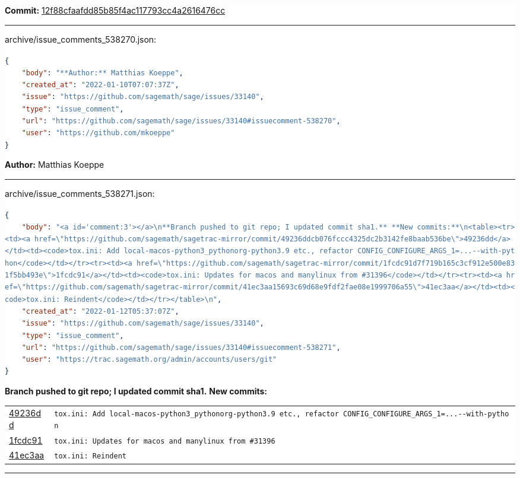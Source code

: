 **Commit:** [12f88cfaafdd85b85f4ac117793cc4a2616476cc](https://github.com/sagemath/sagetrac-mirror/commit/12f88cfaafdd85b85f4ac117793cc4a2616476cc)



---

archive/issue_comments_538270.json:
```json
{
    "body": "**Author:** Matthias Koeppe",
    "created_at": "2022-01-10T07:07:37Z",
    "issue": "https://github.com/sagemath/sage/issues/33140",
    "type": "issue_comment",
    "url": "https://github.com/sagemath/sage/issues/33140#issuecomment-538270",
    "user": "https://github.com/mkoeppe"
}
```

**Author:** Matthias Koeppe



---

archive/issue_comments_538271.json:
```json
{
    "body": "<a id='comment:3'></a>\n**Branch pushed to git repo; I updated commit sha1.** **New commits:**\n<table><tr><td><a href=\"https://github.com/sagemath/sagetrac-mirror/commit/49236ddcb076fccc4325dc2b3142fe8baab536be\">49236dd</a></td><td><code>tox.ini: Add local-macos-python3_pythonorg-python3.9 etc., refactor CONFIG_CONFIGURE_ARGS_1=...--with-python</code></td></tr><tr><td><a href=\"https://github.com/sagemath/sagetrac-mirror/commit/1fcdc91d7f719b165c3cf912e500e831f5bb493e\">1fcdc91</a></td><td><code>tox.ini: Updates for macos and manylinux from #31396</code></td></tr><tr><td><a href=\"https://github.com/sagemath/sagetrac-mirror/commit/41ec3aa15693c69d68e9fdf2fae08e1999706a55\">41ec3aa</a></td><td><code>tox.ini: Reindent</code></td></tr></table>\n",
    "created_at": "2022-01-12T05:37:07Z",
    "issue": "https://github.com/sagemath/sage/issues/33140",
    "type": "issue_comment",
    "url": "https://github.com/sagemath/sage/issues/33140#issuecomment-538271",
    "user": "https://trac.sagemath.org/admin/accounts/users/git"
}
```

<a id='comment:3'></a>
**Branch pushed to git repo; I updated commit sha1.** **New commits:**
<table><tr><td><a href="https://github.com/sagemath/sagetrac-mirror/commit/49236ddcb076fccc4325dc2b3142fe8baab536be">49236dd</a></td><td><code>tox.ini: Add local-macos-python3_pythonorg-python3.9 etc., refactor CONFIG_CONFIGURE_ARGS_1=...--with-python</code></td></tr><tr><td><a href="https://github.com/sagemath/sagetrac-mirror/commit/1fcdc91d7f719b165c3cf912e500e831f5bb493e">1fcdc91</a></td><td><code>tox.ini: Updates for macos and manylinux from #31396</code></td></tr><tr><td><a href="https://github.com/sagemath/sagetrac-mirror/commit/41ec3aa15693c69d68e9fdf2fae08e1999706a55">41ec3aa</a></td><td><code>tox.ini: Reindent</code></td></tr></table>




---
